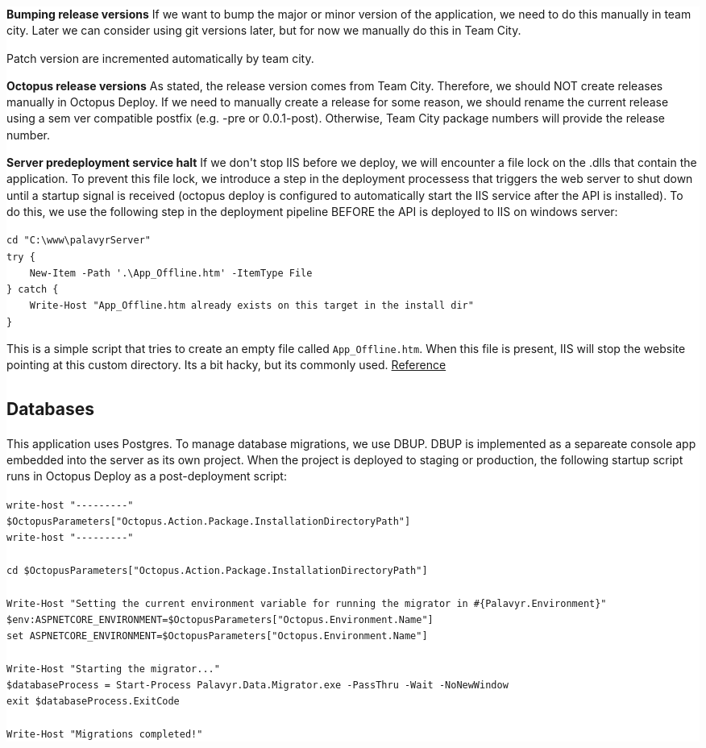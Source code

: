 **Bumping release versions**
If we want to bump the major or minor version of the application, we need to do this manually in team city. Later we can consider using git versions later, but for now we manually do this in Team City.

Patch version are incremented automatically by team city.

**Octopus release versions**
As stated, the release version comes from Team City. Therefore, we should NOT create releases manually in Octopus Deploy. If we need to manually create a release for some reason, we should rename the current release using a sem ver compatible postfix (e.g. -pre or 0.0.1-post). Otherwise, Team City package numbers will provide the release number.

**Server predeployment service halt**
If we don't stop IIS before we deploy, we will encounter a file lock on the .dlls that contain the application. To prevent this file lock, we introduce a step in the deployment processess that triggers the web server to shut down until a startup signal is received (octopus deploy is configured to automatically start the IIS service after the API is installed). To do this, we use the following step in the deployment pipeline BEFORE the API is deployed to IIS on windows server:

    cd "C:\www\palavyrServer"
    try {
        New-Item -Path '.\App_Offline.htm' -ItemType File
    } catch {
        Write-Host "App_Offline.htm already exists on this target in the install dir"
    }

This is a simple script that tries to create an empty file called `App_Offline.htm`. When this file is present, IIS will stop the website pointing at this custom directory. Its a bit hacky, but its commonly used. [Reference](https://stackoverflow.com/questions/49660923/why-is-iis-worker-process-locking-a-file)

## Databases

This application uses Postgres. To manage database migrations, we use DBUP. DBUP is implemented as a separeate console app embedded into the server as its own project. When the project is deployed to staging or production, the following startup script runs in Octopus Deploy as a post-deployment script:

    write-host "---------"
    $OctopusParameters["Octopus.Action.Package.InstallationDirectoryPath"]
    write-host "---------"

    cd $OctopusParameters["Octopus.Action.Package.InstallationDirectoryPath"]

    Write-Host "Setting the current environment variable for running the migrator in #{Palavyr.Environment}"
    $env:ASPNETCORE_ENVIRONMENT=$OctopusParameters["Octopus.Environment.Name"]
    set ASPNETCORE_ENVIRONMENT=$OctopusParameters["Octopus.Environment.Name"]

    Write-Host "Starting the migrator..."
    $databaseProcess = Start-Process Palavyr.Data.Migrator.exe -PassThru -Wait -NoNewWindow
    exit $databaseProcess.ExitCode

    Write-Host "Migrations completed!"
